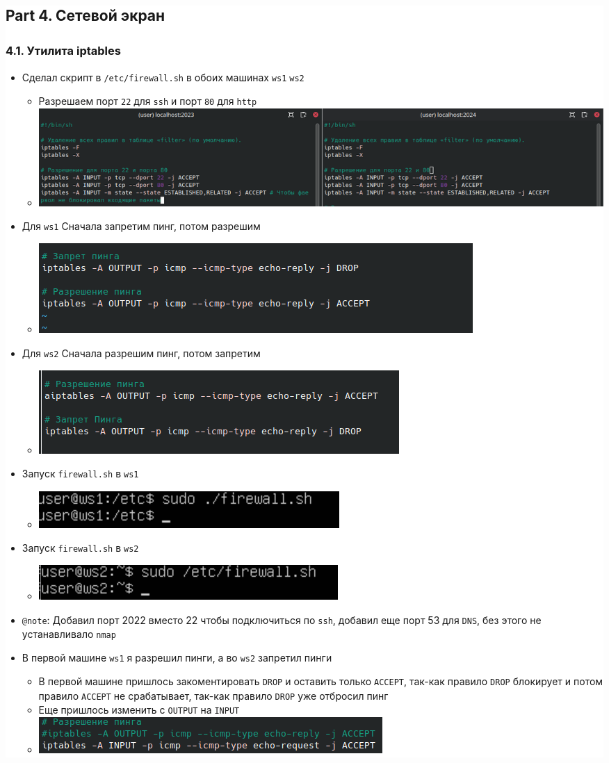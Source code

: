 ## Part 4. Сетевой экран

### 4.1. Утилита **iptables**

- Сделал скрипт в `/etc/firewall.sh` в обоих машинах `ws1` `ws2`
  - Разрешаем порт `22` для `ssh` и порт `80` для `http`
  - ![Alt text](files/ws12sshhttp.png)

- Для `ws1` Сначала запретим пинг, потом разрешим
  - ![Alt text](files/ws1ssh.png)

- Для `ws2` Сначала разрешим пинг, потом запретим
  - ![Alt text](files/ws2ssh.png)

- Запуск `firewall.sh` в `ws1`
  - ![Alt text](files/ws1firewall.png)

- Запуск `firewall.sh` в `ws2`
  - ![Alt text](files/w2firewall.png)

- `@note`: Добавил порт 2022 вместо 22 чтобы подключиться по `ssh`, добавил еще порт 53 для `DNS`, без этого не устанавливало `nmap`

- В первой машине `ws1` я разрешил пинги, а во `ws2` запретил пинги 
  - В первой машине пришлось закоментировать `DROP` и оставить только `ACCEPT`, так-как правило `DROP` блокирует и потом правило `ACCEPT` не срабатывает, так-как правило `DROP` уже отбросил пинг
  - Еще пришлось изменить с `OUTPUT` на `INPUT`
  - ![Alt text](files/ws1shchange.png)
